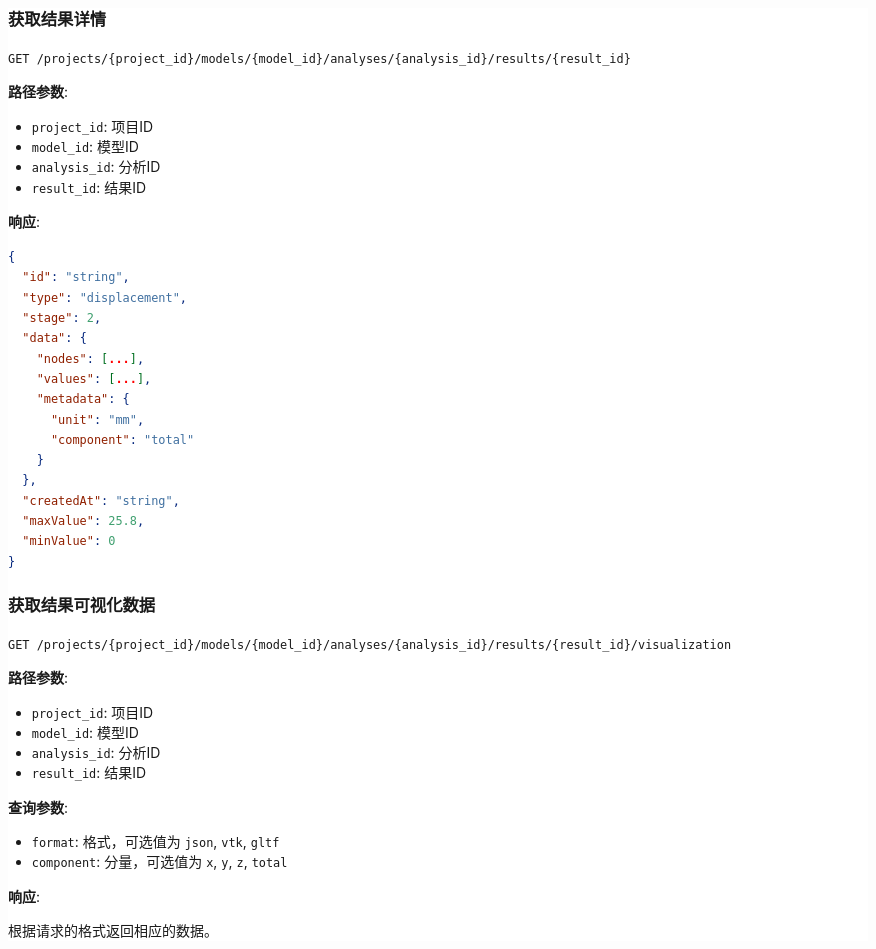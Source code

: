 ### 获取结果详情

```
GET /projects/{project_id}/models/{model_id}/analyses/{analysis_id}/results/{result_id}
```

**路径参数**:

- `project_id`: 项目ID
- `model_id`: 模型ID
- `analysis_id`: 分析ID
- `result_id`: 结果ID

**响应**:

```json
{
  "id": "string",
  "type": "displacement",
  "stage": 2,
  "data": {
    "nodes": [...],
    "values": [...],
    "metadata": {
      "unit": "mm",
      "component": "total"
    }
  },
  "createdAt": "string",
  "maxValue": 25.8,
  "minValue": 0
}
```

### 获取结果可视化数据

```
GET /projects/{project_id}/models/{model_id}/analyses/{analysis_id}/results/{result_id}/visualization
```

**路径参数**:

- `project_id`: 项目ID
- `model_id`: 模型ID
- `analysis_id`: 分析ID
- `result_id`: 结果ID

**查询参数**:

- `format`: 格式，可选值为 `json`, `vtk`, `gltf`
- `component`: 分量，可选值为 `x`, `y`, `z`, `total`

**响应**:

根据请求的格式返回相应的数据。
